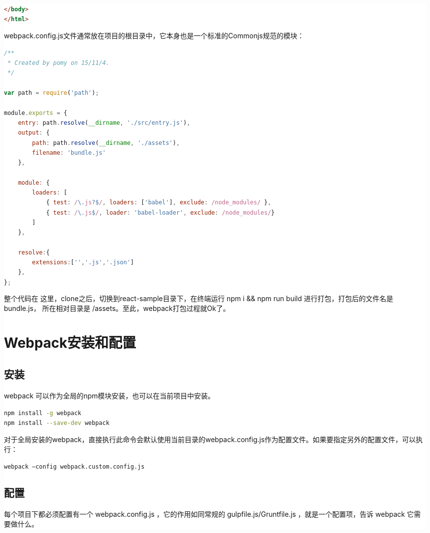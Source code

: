 ```html
</body>
</html>
```
webpack.config.js文件通常放在项目的根目录中，它本身也是一个标准的Commonjs规范的模块：
```js
/**
 * Created by pomy on 15/11/4.
 */

var path = require('path');

module.exports = {
    entry: path.resolve(__dirname, './src/entry.js'),
    output: {
        path: path.resolve(__dirname, './assets'),
        filename: 'bundle.js'
    },

    module: {
        loaders: [
            { test: /\.js?$/, loaders: ['babel'], exclude: /node_modules/ },
            { test: /\.js$/, loader: 'babel-loader', exclude: /node_modules/}
        ]
    },

    resolve:{
        extensions:['','.js','.json']
    },
};
```
整个代码在 这里，clone之后，切换到react-sample目录下，在终端运行 npm i && npm run build 进行打包，打包后的文件名是 bundle.js， 所在相对目录是 /assets。至此，webpack打包过程就Ok了。

# Webpack安装和配置

## 安装

webpack 可以作为全局的npm模块安装，也可以在当前项目中安装。
```bash
npm install -g webpack
npm install --save-dev webpack
```
对于全局安装的webpack，直接执行此命令会默认使用当前目录的webpack.config.js作为配置文件。如果要指定另外的配置文件，可以执行：
```bash
webpack —config webpack.custom.config.js
```
## 配置

每个项目下都必须配置有一个 webpack.config.js ，它的作用如同常规的 gulpfile.js/Gruntfile.js ，就是一个配置项，告诉 webpack 它需要做什么。
